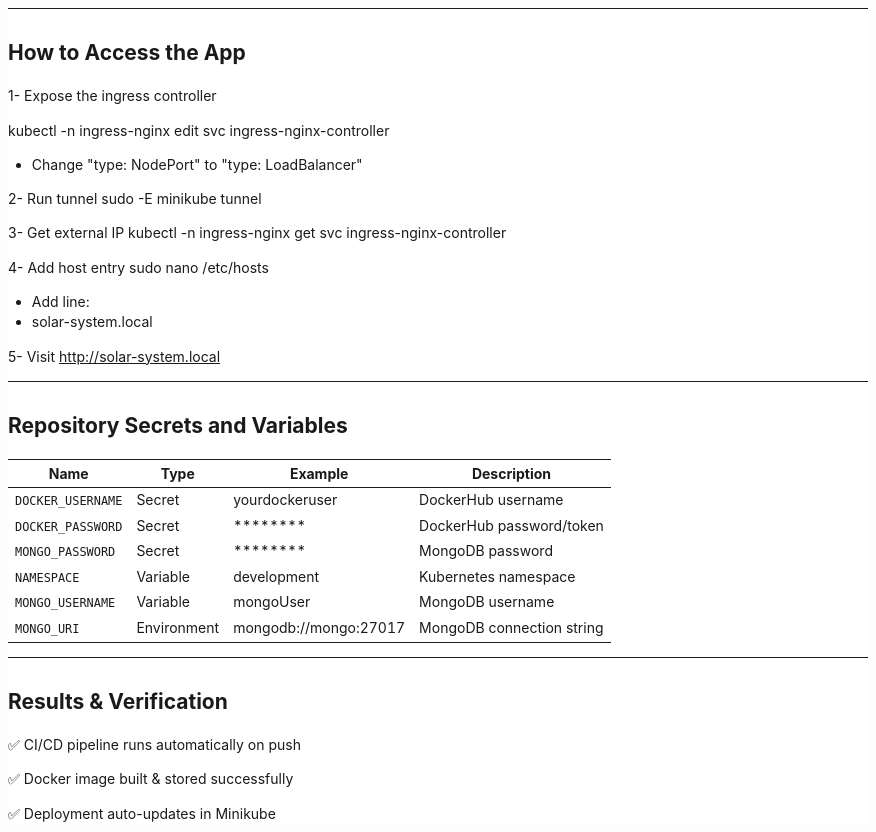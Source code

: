 -------



## How to Access the App


1- Expose the ingress controller

kubectl -n ingress-nginx edit svc ingress-nginx-controller
- Change "type: NodePort" to "type: LoadBalancer"

2- Run tunnel
sudo -E minikube tunnel

3- Get external IP
kubectl -n ingress-nginx get svc ingress-nginx-controller

4- Add host entry
sudo nano /etc/hosts
- Add line:
- <EXTERNAL-IP>  solar-system.local

5- Visit
http://solar-system.local

---



## Repository Secrets and Variables


| Name              | Type        | Example               | Description               |
| ----------------- | ----------- | --------------------- | ------------------------- |
| `DOCKER_USERNAME` | Secret      | yourdockeruser        | DockerHub username        |
| `DOCKER_PASSWORD` | Secret      | ********              | DockerHub password/token  |
| `MONGO_PASSWORD`  | Secret      | ********              | MongoDB password          |
| `NAMESPACE`       | Variable    | development           | Kubernetes namespace      |
| `MONGO_USERNAME`  | Variable    | mongoUser             | MongoDB username          |
| `MONGO_URI`       | Environment | mongodb://mongo:27017 | MongoDB connection string |

---


## Results & Verification


✅ CI/CD pipeline runs automatically on push

✅ Docker image built & stored successfully

✅ Deployment auto-updates in Minikube
